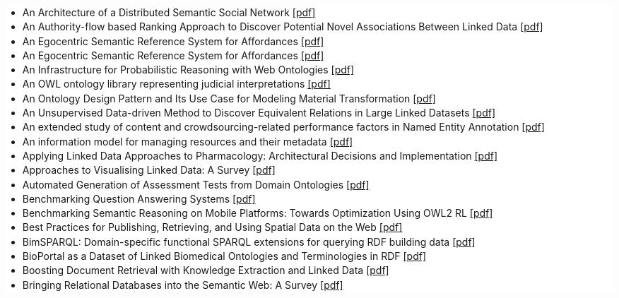  - An Architecture of a Distributed Semantic Social Network [[pdf]](https://github.com/ahmadassaf/research-library/blob/master/Journals/Semantic%20Web%20Journal/An%20Architecture%20of%20a%20Distributed%20Semantic%20Social%20Network.pdf)
 - An Authority-flow based Ranking Approach to Discover Potential Novel Associations Between Linked Data [[pdf]](https://github.com/ahmadassaf/research-library/blob/master/Journals/Semantic%20Web%20Journal/An%20Authority-flow%20based%20Ranking%20Approach%20to%20Discover%20Potential%20Novel%20Associations%20Between%20Linked%20Data.pdf)
 - An Egocentric Semantic Reference System for Affordances  [[pdf]](https://github.com/ahmadassaf/research-library/blob/master/Journals/Semantic%20Web%20Journal/An%20Egocentric%20Semantic%20Reference%20System%20for%20Affordances%20.pdf)
 - An Egocentric Semantic Reference System for Affordances [[pdf]](https://github.com/ahmadassaf/research-library/blob/master/Journals/Semantic%20Web%20Journal/An%20Egocentric%20Semantic%20Reference%20System%20for%20Affordances.pdf)
 - An Infrastructure for Probabilistic Reasoning with Web Ontologies [[pdf]](https://github.com/ahmadassaf/research-library/blob/master/Journals/Semantic%20Web%20Journal/An%20Infrastructure%20for%20Probabilistic%20Reasoning%20with%20Web%20Ontologies.pdf)
 - An OWL ontology library representing judicial interpretations [[pdf]](https://github.com/ahmadassaf/research-library/blob/master/Journals/Semantic%20Web%20Journal/An%20OWL%20ontology%20library%20representing%20judicial%20interpretations.pdf)
 - An Ontology Design Pattern and Its Use Case for Modeling Material Transformation [[pdf]](https://github.com/ahmadassaf/research-library/blob/master/Journals/Semantic%20Web%20Journal/An%20Ontology%20Design%20Pattern%20and%20Its%20Use%20Case%20for%20Modeling%20Material%20Transformation.pdf)
 - An Unsupervised Data-driven Method to Discover Equivalent Relations in Large Linked Datasets [[pdf]](https://github.com/ahmadassaf/research-library/blob/master/Journals/Semantic%20Web%20Journal/An%20Unsupervised%20Data-driven%20Method%20to%20Discover%20Equivalent%20Relations%20in%20Large%20Linked%20Datasets.pdf)
 - An extended study of content and crowdsourcing-related performance factors in Named Entity Annotation [[pdf]](https://github.com/ahmadassaf/research-library/blob/master/Journals/Semantic%20Web%20Journal/An%20extended%20study%20of%20content%20and%20crowdsourcing-related%20performance%20factors%20in%20Named%20Entity%20Annotation.pdf)
 - An information model for managing resources and their metadata [[pdf]](https://github.com/ahmadassaf/research-library/blob/master/Journals/Semantic%20Web%20Journal/An%20information%20model%20for%20managing%20resources%20and%20their%20metadata.pdf)
 - Applying Linked Data Approaches to Pharmacology: Architectural Decisions and Implementation [[pdf]](https://github.com/ahmadassaf/research-library/blob/master/Journals/Semantic%20Web%20Journal/Applying%20Linked%20Data%20Approaches%20to%20Pharmacology:%20Architectural%20Decisions%20and%20Implementation.pdf)
 - Approaches to Visualising Linked Data: A Survey [[pdf]](https://github.com/ahmadassaf/research-library/blob/master/Journals/Semantic%20Web%20Journal/Approaches%20to%20Visualising%20Linked%20Data:%20A%20Survey.pdf)
 - Automated Generation of Assessment Tests from Domain Ontologies [[pdf]](https://github.com/ahmadassaf/research-library/blob/master/Journals/Semantic%20Web%20Journal/Automated%20Generation%20of%20Assessment%20Tests%20from%20Domain%20Ontologies.pdf)
 - Benchmarking Question Answering Systems [[pdf]](https://github.com/ahmadassaf/research-library/blob/master/Journals/Semantic%20Web%20Journal/Benchmarking%20Question%20Answering%20Systems.pdf)
 - Benchmarking Semantic Reasoning on Mobile Platforms: Towards Optimization Using OWL2 RL [[pdf]](https://github.com/ahmadassaf/research-library/blob/master/Journals/Semantic%20Web%20Journal/Benchmarking%20Semantic%20Reasoning%20on%20Mobile%20Platforms:%20Towards%20Optimization%20Using%20OWL2%20RL.pdf)
 - Best Practices for Publishing, Retrieving, and Using Spatial Data on the Web [[pdf]](https://github.com/ahmadassaf/research-library/blob/master/Journals/Semantic%20Web%20Journal/Best%20Practices%20for%20Publishing,%20Retrieving,%20and%20Using%20Spatial%20Data%20on%20the%20Web.pdf)
 - BimSPARQL: Domain-specific functional SPARQL extensions for querying RDF building data [[pdf]](https://github.com/ahmadassaf/research-library/blob/master/Journals/Semantic%20Web%20Journal/BimSPARQL:%20Domain-specific%20functional%20SPARQL%20extensions%20for%20querying%20RDF%20building%20data.pdf)
 - BioPortal as a Dataset of Linked Biomedical Ontologies and Terminologies in RDF [[pdf]](https://github.com/ahmadassaf/research-library/blob/master/Journals/Semantic%20Web%20Journal/BioPortal%20as%20a%20Dataset%20of%20Linked%20Biomedical%20Ontologies%20and%20Terminologies%20in%20RDF.pdf)
 - Boosting Document Retrieval with Knowledge Extraction and Linked Data [[pdf]](https://github.com/ahmadassaf/research-library/blob/master/Journals/Semantic%20Web%20Journal/Boosting%20Document%20Retrieval%20with%20Knowledge%20Extraction%20and%20Linked%20Data.pdf)
 - Bringing Relational Databases into the Semantic Web: A Survey [[pdf]](https://github.com/ahmadassaf/research-library/blob/master/Journals/Semantic%20Web%20Journal/Bringing%20Relational%20Databases%20into%20the%20Semantic%20Web:%20A%20Survey.pdf)